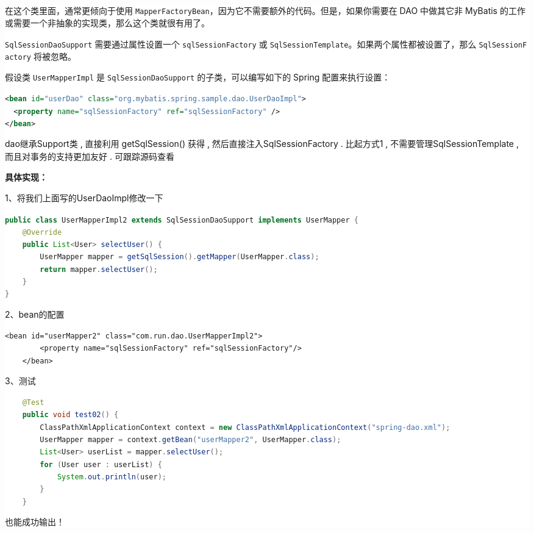 在这个类里面，通常更倾向于使用 `MapperFactoryBean`，因为它不需要额外的代码。但是，如果你需要在 DAO 中做其它非 MyBatis 的工作或需要一个非抽象的实现类，那么这个类就很有用了。

`SqlSessionDaoSupport` 需要通过属性设置一个 `sqlSessionFactory` 或 `SqlSessionTemplate`。如果两个属性都被设置了，那么 `SqlSessionFactory` 将被忽略。

假设类 `UserMapperImpl` 是 `SqlSessionDaoSupport` 的子类，可以编写如下的 Spring 配置来执行设置：

```xml
<bean id="userDao" class="org.mybatis.spring.sample.dao.UserDaoImpl">
  <property name="sqlSessionFactory" ref="sqlSessionFactory" />
</bean>
```



dao继承Support类 , 直接利用 getSqlSession() 获得 , 然后直接注入SqlSessionFactory . 比起方式1 , 不需要管理SqlSessionTemplate , 而且对事务的支持更加友好 . 可跟踪源码查看



**具体实现：**

1、将我们上面写的UserDaoImpl修改一下

```java
public class UserMapperImpl2 extends SqlSessionDaoSupport implements UserMapper {
    @Override
    public List<User> selectUser() {
        UserMapper mapper = getSqlSession().getMapper(UserMapper.class);
        return mapper.selectUser();
    }
}
```

2、bean的配置

```
<bean id="userMapper2" class="com.run.dao.UserMapperImpl2">
        <property name="sqlSessionFactory" ref="sqlSessionFactory"/>
    </bean>
```

3、测试

```java
    @Test
    public void test02() {
        ClassPathXmlApplicationContext context = new ClassPathXmlApplicationContext("spring-dao.xml");
        UserMapper mapper = context.getBean("userMapper2", UserMapper.class);
        List<User> userList = mapper.selectUser();
        for (User user : userList) {
            System.out.println(user);
        }
    }
```

也能成功输出！
